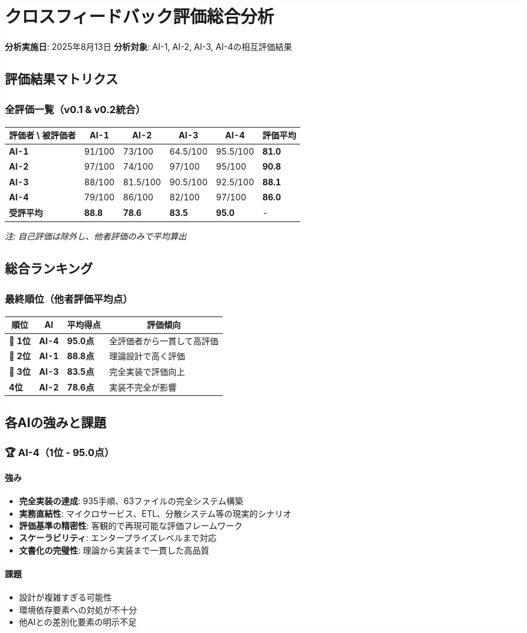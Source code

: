 # クロスフィードバック評価総合分析

**分析実施日**: 2025年8月13日
**分析対象**: AI-1, AI-2, AI-3, AI-4の相互評価結果

## 評価結果マトリクス

### 全評価一覧（v0.1 & v0.2統合）

| 評価者 \ 被評価者 | AI-1 | AI-2 | AI-3 | AI-4 | 評価平均 |
|------------------|------|------|------|------|---------|
| **AI-1** | 91/100 | 73/100 | 64.5/100 | 95.5/100 | **81.0** |
| **AI-2** | 97/100 | 74/100 | 97/100 | 95/100 | **90.8** |
| **AI-3** | 88/100 | 81.5/100 | 90.5/100 | 92.5/100 | **88.1** |
| **AI-4** | 79/100 | 86/100 | 82/100 | 97/100 | **86.0** |
| **受評平均** | **88.8** | **78.6** | **83.5** | **95.0** | - |

*注: 自己評価は除外し、他者評価のみで平均算出*

## 総合ランキング

### 最終順位（他者評価平均点）

| 順位 | AI | 平均得点 | 評価傾向 |
|------|----|---------|---------| 
| **🥇 1位** | **AI-4** | **95.0点** | 全評価者から一貫して高評価 |
| **🥈 2位** | **AI-1** | **88.8点** | 理論設計で高く評価 |
| **🥉 3位** | **AI-3** | **83.5点** | 完全実装で評価向上 |
| **4位** | **AI-2** | **78.6点** | 実装不完全が影響 |

## 各AIの強みと課題

### 🏆 AI-4（1位 - 95.0点）

#### 強み
- **完全実装の達成**: 935手順、63ファイルの完全システム構築
- **実務直結性**: マイクロサービス、ETL、分散システム等の現実的シナリオ
- **評価基準の精密性**: 客観的で再現可能な評価フレームワーク
- **スケーラビリティ**: エンタープライズレベルまで対応
- **文書化の完璧性**: 理論から実装まで一貫した高品質

#### 課題
- 設計が複雑すぎる可能性
- 環境依存要素への対処が不十分
- 他AIとの差別化要素の明示不足
